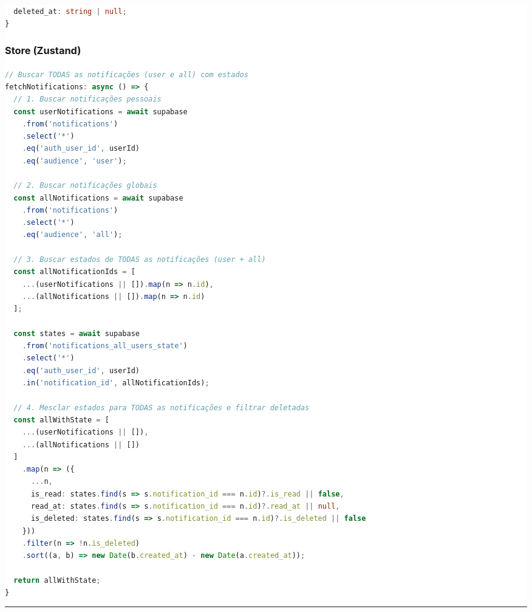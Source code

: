 ```typescript
  deleted_at: string | null;
}
```

### Store (Zustand)

```typescript
// Buscar TODAS as notificações (user e all) com estados
fetchNotifications: async () => {
  // 1. Buscar notificações pessoais
  const userNotifications = await supabase
    .from('notifications')
    .select('*')
    .eq('auth_user_id', userId)
    .eq('audience', 'user');

  // 2. Buscar notificações globais
  const allNotifications = await supabase
    .from('notifications')
    .select('*')
    .eq('audience', 'all');

  // 3. Buscar estados de TODAS as notificações (user + all)
  const allNotificationIds = [
    ...(userNotifications || []).map(n => n.id),
    ...(allNotifications || []).map(n => n.id)
  ];
  
  const states = await supabase
    .from('notifications_all_users_state')
    .select('*')
    .eq('auth_user_id', userId)
    .in('notification_id', allNotificationIds);

  // 4. Mesclar estados para TODAS as notificações e filtrar deletadas
  const allWithState = [
    ...(userNotifications || []),
    ...(allNotifications || [])
  ]
    .map(n => ({
      ...n,
      is_read: states.find(s => s.notification_id === n.id)?.is_read || false,
      read_at: states.find(s => s.notification_id === n.id)?.read_at || null,
      is_deleted: states.find(s => s.notification_id === n.id)?.is_deleted || false
    }))
    .filter(n => !n.is_deleted)
    .sort((a, b) => new Date(b.created_at) - new Date(a.created_at));

  return allWithState;
}
```

---